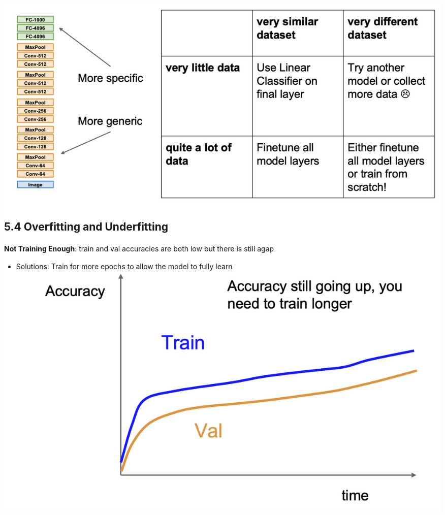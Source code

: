 ![](../../attachments/Pasted%20image%2020250419161854.png)

## 5.4 Overfitting and Underfitting
**Not Training Enough**: train and val accuracies are both low but there is still agap
- Solutions: Train for more epochs to allow the model to fully learn
![](../../attachments/Pasted%20image%2020250419162005.png)
